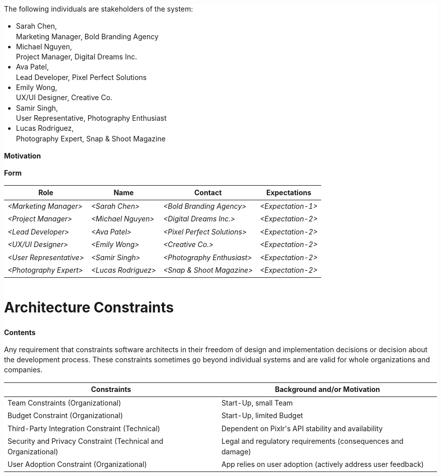 </div>

The following individuals are stakeholders of the system:

-   Sarah Chen,  
    Marketing Manager, Bold Branding Agency
-   Michael Nguyen,  
    Project Manager, Digital Dreams Inc.
-   Ava Patel,  
    Lead Developer, Pixel Perfect Solutions
-   Emily Wong,  
    UX/UI Designer, Creative Co.
-   Samir Singh,  
    User Representative, Photography Enthusiast
-   Lucas Rodriguez,  
    Photography Expert, Snap & Shoot Magazine

<div class="formalpara-title">

**Motivation**

**Form**

</div>


| Role                     | Name                 | Contact                      | Expectations       |
|--------------------------|----------------------|------------------------------|--------------------|
| *\<Marketing Manager>*   | *\<Sarah Chen>*      | *\<Bold Branding Agency>*    | *\<Expectation-1>* |
| *\<Project Manager>*     | *\<Michael Nguyen>*  | *\<Digital Dreams Inc.>*     | *\<Expectation-2>* |
| *\<Lead Developer>*      | *\<Ava Patel>*       | *\<Pixel Perfect Solutions>* | *\<Expectation-2>* |
| *\<UX/UI Designer>*      | *\<Emily Wong>*      | *\<Creative Co.>*            | *\<Expectation-2>* |
| *\<User Representative>* | *\<Samir Singh>*     | *\<Photography Enthusiast>*  | *\<Expectation-2>* |
| *\<Photography Expert>*  | *\<Lucas Rodriguez>* | *\<Snap & Shoot Magazine>*   | *\<Expectation-2>* |

<div style="page-break-after: always;"></div>

# Architecture Constraints

<div class="formalpara-title">

**Contents**

</div>

Any requirement that constraints software architects in their freedom of
design and implementation decisions or decision about the development
process. These constraints sometimes go beyond individual systems and
are valid for whole organizations and companies.

| **Constraints**                                                | **Background and/or Motivation**                                      |
|----------------------------------------------------------------|-----------------------------------------------------------------------|
| Team Constraints (Organizational)                              | Start-Up, small Team                                                  |
| Budget Constraint (Organizational)                             | Start-Up, limited Budget                                              |
| Third-Party Integration Constraint (Technical)                 | Dependent on Pixlr's API stability and availability                   |
| Security and Privacy Constraint (Technical and Organizational) | Legal and regulatory requirements (consequences and damage)           |
| User Adoption Constraint (Organizational)                      | App relies on user adoption (actively address user feedback)          |
